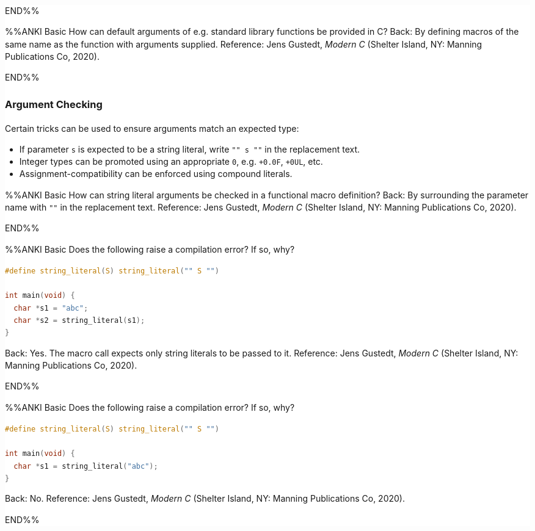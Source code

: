 END%%

%%ANKI
Basic
How can default arguments of e.g. standard library functions be provided in C?
Back: By defining macros of the same name as the function with arguments supplied.
Reference: Jens Gustedt, _Modern C_ (Shelter Island, NY: Manning Publications Co, 2020).

END%%

### Argument Checking

Certain tricks can be used to ensure arguments match an expected type:

* If parameter `s` is expected to be a string literal, write `"" s ""` in the replacement text.
* Integer types can be promoted using an appropriate `0`, e.g. `+0.0F`, `+0UL`, etc.
* Assignment-compatibility can be enforced using compound literals.

%%ANKI
Basic
How can string literal arguments be checked in a functional macro definition?
Back: By surrounding the parameter name with `""` in the replacement text.
Reference: Jens Gustedt, _Modern C_ (Shelter Island, NY: Manning Publications Co, 2020).

END%%

%%ANKI
Basic
Does the following raise a compilation error? If so, why?
```c
#define string_literal(S) string_literal("" S "")

int main(void) {
  char *s1 = "abc";
  char *s2 = string_literal(s1);
}
```
Back: Yes. The macro call expects only string literals to be passed to it.
Reference: Jens Gustedt, _Modern C_ (Shelter Island, NY: Manning Publications Co, 2020).

END%%

%%ANKI
Basic
Does the following raise a compilation error? If so, why?
```c
#define string_literal(S) string_literal("" S "")

int main(void) {
  char *s1 = string_literal("abc");
}
```
Back: No.
Reference: Jens Gustedt, _Modern C_ (Shelter Island, NY: Manning Publications Co, 2020).

END%%
